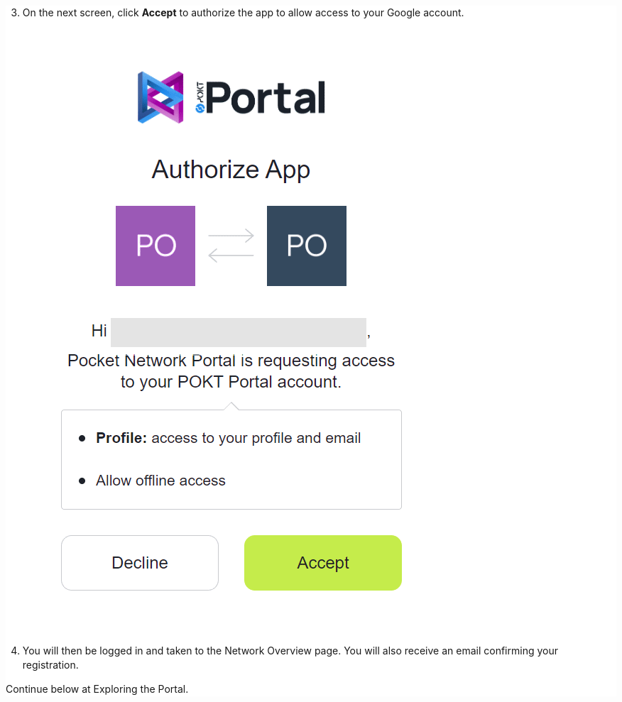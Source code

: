 3. On the next screen, click **Accept** to authorize the app to allow access to your Google account.

   ![](../assets/portal-authorize.png)

4. You will then be logged in and taken to the Network Overview page. You will also receive an email confirming your registration.

Continue below at Exploring the Portal.
